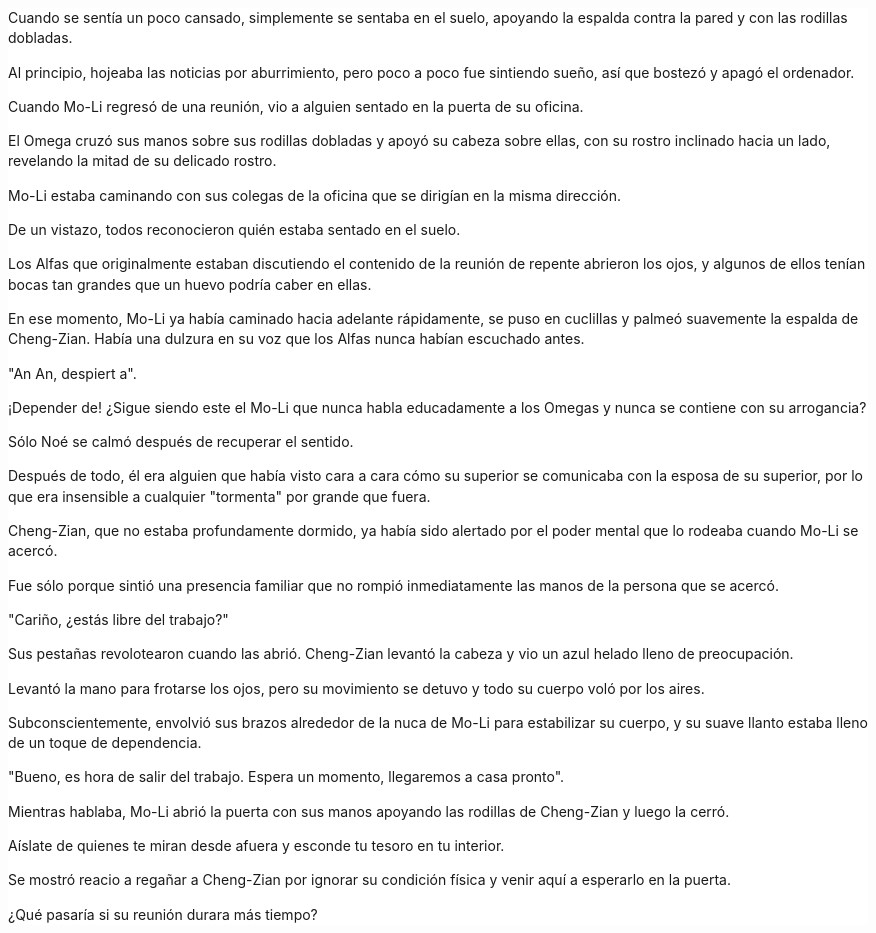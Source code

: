 Cuando se sentía un poco cansado, simplemente se sentaba en el suelo, apoyando la espalda contra la pared y con las rodillas dobladas.

Al principio, hojeaba las noticias por aburrimiento, pero poco a poco fue sintiendo sueño, así que bostezó y apagó el ordenador.

Cuando Mo-Li regresó de una reunión, vio a alguien sentado en la puerta de su oficina.

El Omega cruzó sus manos sobre sus rodillas dobladas y apoyó su cabeza sobre ellas, con su rostro inclinado hacia un lado, revelando la mitad de su delicado rostro.

Mo-Li estaba caminando con sus colegas de la oficina que se dirigían en la misma dirección.

De un vistazo, todos reconocieron quién estaba sentado en el suelo.

Los Alfas que originalmente estaban discutiendo el contenido de la reunión de repente abrieron los ojos, y algunos de ellos tenían bocas tan grandes que un huevo podría caber en ellas.

En ese momento, Mo-Li ya había caminado hacia adelante rápidamente, se puso en cuclillas y palmeó suavemente la espalda de Cheng-Zian. Había una dulzura en su voz que los Alfas nunca habían escuchado antes.

"An An, despiert a".

¡Depender de! ¿Sigue siendo este el Mo-Li que nunca habla educadamente a los Omegas y nunca se contiene con su arrogancia?

Sólo Noé se calmó después de recuperar el sentido.

Después de todo, él era alguien que había visto cara a cara cómo su superior se comunicaba con la esposa de su superior, por lo que era insensible a cualquier "tormenta" por grande que fuera.

Cheng-Zian, que no estaba profundamente dormido, ya había sido alertado por el poder mental que lo rodeaba cuando Mo-Li se acercó.

Fue sólo porque sintió una presencia familiar que no rompió inmediatamente las manos de la persona que se acercó.

"Cariño, ¿estás libre del trabajo?"

Sus pestañas revolotearon cuando las abrió. Cheng-Zian levantó la cabeza y vio un azul helado lleno de preocupación.

Levantó la mano para frotarse los ojos, pero su movimiento se detuvo y todo su cuerpo voló por los aires.

Subconscientemente, envolvió sus brazos alrededor de la nuca de Mo-Li para estabilizar su cuerpo, y su suave llanto estaba lleno de un toque de dependencia.

"Bueno, es hora de salir del trabajo. Espera un momento, llegaremos a casa pronto".

Mientras hablaba, Mo-Li abrió la puerta con sus manos apoyando las rodillas de Cheng-Zian y luego la cerró.

Aíslate de quienes te miran desde afuera y esconde tu tesoro en tu interior.

Se mostró reacio a regañar a Cheng-Zian por ignorar su condición física y venir aquí a esperarlo en la puerta.

¿Qué pasaría si su reunión durara más tiempo?
